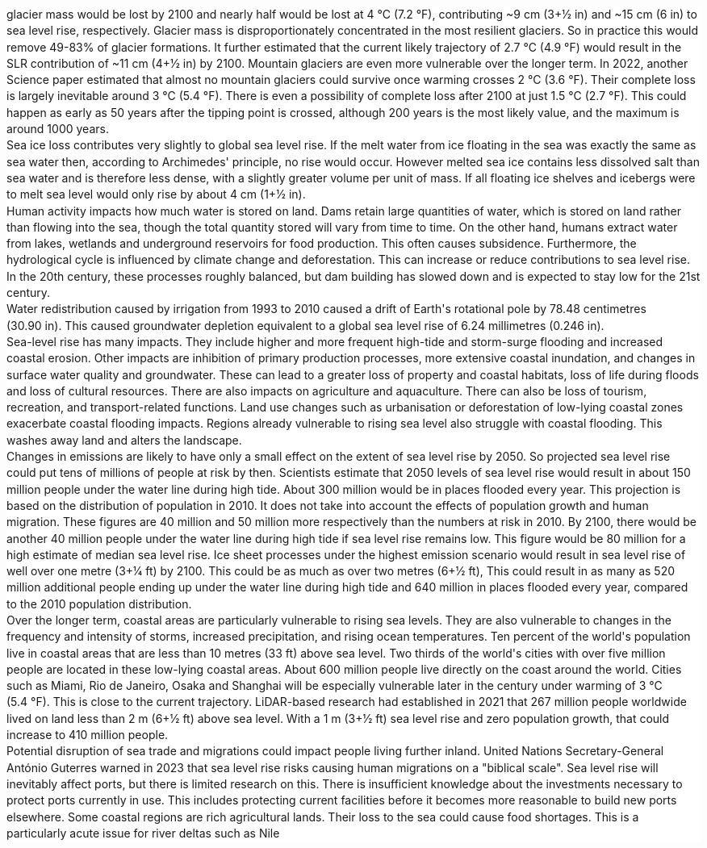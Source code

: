 glacier mass would be lost by 2100 and nearly half would be lost at 4 °C (7.2 °F), contributing ~9 cm (3+1⁄2 in) and ~15 cm (6 in) to sea level rise, respectively. Glacier mass is disproportionately concentrated in the most resilient glaciers. So in practice this would remove 49-83% of glacier formations. It further estimated that the current likely trajectory of 2.7 °C (4.9 °F) would result in the SLR contribution of ~11 cm (4+1⁄2 in) by 2100. Mountain glaciers are even more vulnerable over the longer term. In 2022, another Science paper estimated that almost no mountain glaciers could survive once warming crosses 2 °C (3.6 °F). Their complete loss is largely inevitable around 3 °C (5.4 °F). There is even a possibility of complete loss after 2100 at just 1.5 °C (2.7 °F). This could happen as early as 50 years after the tipping point is crossed, although 200 years is the most likely value, and the maximum is around 1000 years.<br>Sea ice loss contributes very slightly to global sea level rise. If the melt water from ice floating in the sea was exactly the same as sea water then, according to Archimedes' principle, no rise would occur. However melted sea ice contains less dissolved salt than sea water and is therefore less dense, with a slightly greater volume per unit of mass. If all floating ice shelves and icebergs were to melt sea level would only rise by about 4 cm (1+1⁄2 in).<br>Human activity impacts how much water is stored on land. Dams retain large quantities of water, which is stored on land rather than flowing into the sea, though the total quantity stored will vary from time to time. On the other hand, humans extract water from lakes, wetlands and underground reservoirs for food production. This often causes subsidence. Furthermore, the hydrological cycle is influenced by climate change and deforestation. This can increase or reduce contributions to sea level rise. In the 20th century, these processes roughly balanced, but dam building has slowed down and is expected to stay low for the 21st century.<br>Water redistribution caused by irrigation from 1993 to 2010 caused a drift of Earth's rotational pole by 78.48 centimetres (30.90 in). This caused groundwater depletion equivalent to a global sea level rise of 6.24 millimetres (0.246 in).<br>Sea-level rise has many impacts. They include higher and more frequent high-tide and storm-surge flooding and increased coastal erosion. Other impacts are inhibition of primary production processes, more extensive coastal inundation, and changes in surface water quality and groundwater. These can lead to a greater loss of property and coastal habitats, loss of life during floods and loss of cultural resources. There are also impacts on agriculture and aquaculture. There can also be loss of tourism, recreation, and transport-related functions. Land use changes such as urbanisation or deforestation of low-lying coastal zones exacerbate coastal flooding impacts. Regions already vulnerable to rising sea level also struggle with coastal flooding. This washes away land and alters the landscape.<br>Changes in emissions are likely to have only a small effect on the extent of sea level rise by 2050. So projected sea level rise could put tens of millions of people at risk by then. Scientists estimate that 2050 levels of sea level rise would result in about 150 million people under the water line during high tide. About 300 million would be in places flooded every year. This projection is based on the distribution of population in 2010. It does not take into account the effects of population growth and human migration. These figures are 40 million and 50 million more respectively than the numbers at risk in 2010. By 2100, there would be another 40 million people under the water line during high tide if sea level rise remains low. This figure would be 80 million for a high estimate of median sea level rise. Ice sheet processes under the highest emission scenario would result in sea level rise of well over one metre (3+1⁄4 ft) by 2100. This could be as much as over two metres (6+1⁄2 ft), This could result in as many as 520 million additional people  ending up under the water line during high tide and 640 million in places flooded every year, compared to the 2010 population distribution.<br>Over the longer term, coastal areas are particularly vulnerable to rising sea levels. They are also vulnerable to changes in the frequency and intensity of storms, increased precipitation, and rising ocean temperatures. Ten percent of the world's population live in coastal areas that are less than 10 metres (33 ft) above sea level. Two thirds of the world's cities with over five million people are located in these low-lying coastal areas. About 600 million people live directly on the coast around the world. Cities such as Miami, Rio de Janeiro, Osaka and Shanghai will be especially vulnerable later in the century under warming of 3 °C (5.4 °F). This is close to the current trajectory. LiDAR-based research had established in 2021 that 267 million people worldwide lived on land less than 2 m (6+1⁄2 ft) above sea level. With a 1 m (3+1⁄2 ft) sea level rise and zero population growth, that could increase to 410 million people.<br>Potential disruption of sea trade and migrations could impact people living further inland. United Nations Secretary-General António Guterres warned in 2023 that sea level rise risks causing human migrations on a "biblical scale". Sea level rise will inevitably affect ports, but there is limited research on this. There is insufficient knowledge about the investments necessary to protect  ports currently in use. This includes protecting current facilities before it becomes more reasonable to build new ports elsewhere. Some coastal regions are rich agricultural lands. Their loss to the sea could cause food shortages. This is a particularly acute issue for river deltas such as Nile